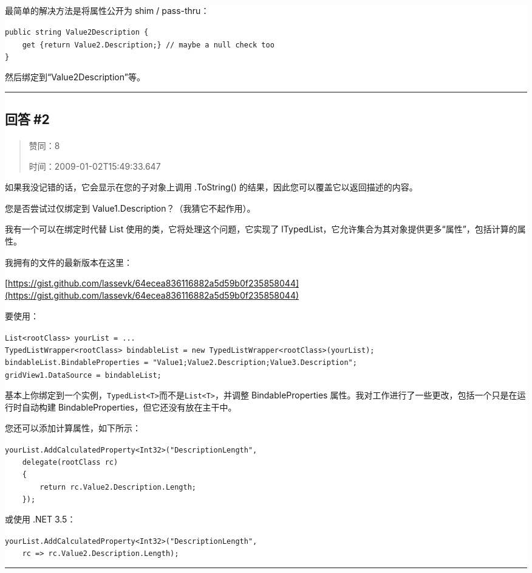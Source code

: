 最简单的解决方法是将属性公开为 shim / pass-thru：

```
public string Value2Description {
    get {return Value2.Description;} // maybe a null check too
} 
```

然后绑定到“Value2Description”等。

* * *

## 回答 #2

> 赞同：8
> 
> 时间：2009-01-02T15:49:33.647

如果我没记错的话，它会显示在您的子对象上调用 .ToString() 的结果，因此您可以覆盖它以返回描述的内容。

您是否尝试过仅绑定到 Value1.Description？（我猜它不起作用）。

我有一个可以在绑定时代替 List 使用的类，它将处理这个问题，它实现了 ITypedList，它允许集合为其对象提供更多“属性”，包括计算的属性。

我拥有的文件的最新版本在这里：

[https://gist.github.com/lassevk/64ecea836116882a5d59b0f235858044](https://gist.github.com/lassevk/64ecea836116882a5d59b0f235858044)

要使用：

```
List<rootClass> yourList = ...
TypedListWrapper<rootClass> bindableList = new TypedListWrapper<rootClass>(yourList);
bindableList.BindableProperties = "Value1;Value2.Description;Value3.Description";
gridView1.DataSource = bindableList; 
```

基本上你绑定到一个实例，`TypedList<T>`而不是`List<T>`，并调整 BindableProperties 属性。我对工作进行了一些更改，包括一个只是在运行时自动构建 BindableProperties，但它还没有放在主干中。

您还可以添加计算属性，如下所示：

```
yourList.AddCalculatedProperty<Int32>("DescriptionLength",
    delegate(rootClass rc)
    {
        return rc.Value2.Description.Length;
    }); 
```

或使用 .NET 3.5：

```
yourList.AddCalculatedProperty<Int32>("DescriptionLength",
    rc => rc.Value2.Description.Length); 
```

* * *
